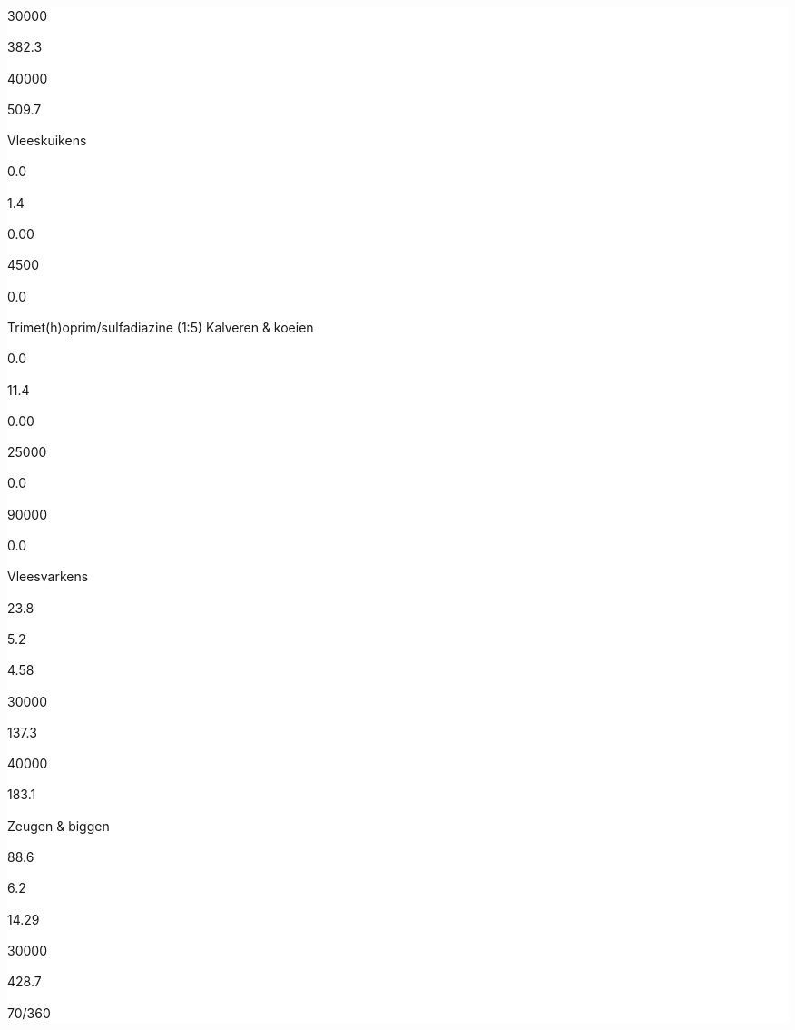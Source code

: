  30000 

 382.3 

 40000 

 509.7 

 Vleeskuikens 

 0.0 

 1.4 

 0.00 

 4500 

 0.0 

 Trimet(h)oprim/sulfadiazine (1:5) Kalveren & koeien 

 0.0 

 11.4 

 0.00 

 25000 

 0.0 

 90000 

 0.0 

 Vleesvarkens 

 23.8 

 5.2 

 4.58 

 30000 

 137.3 

 40000 

 183.1 

 Zeugen & biggen 

 88.6 

 6.2 

 14.29 

 30000 

 428.7 

 70/360 

